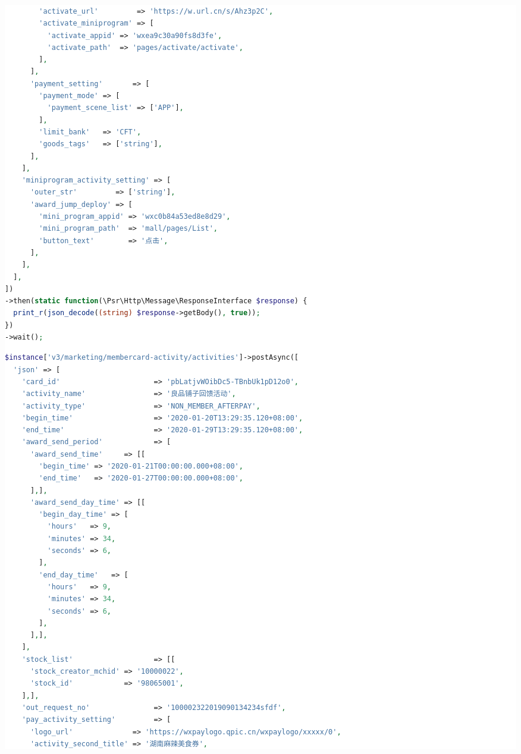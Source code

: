 ```php [异步声明式]
        'activate_url'         => 'https://w.url.cn/s/Ahz3p2C',
        'activate_miniprogram' => [
          'activate_appid' => 'wxea9c30a90fs8d3fe',
          'activate_path'  => 'pages/activate/activate',
        ],
      ],
      'payment_setting'       => [
        'payment_mode' => [
          'payment_scene_list' => ['APP'],
        ],
        'limit_bank'   => 'CFT',
        'goods_tags'   => ['string'],
      ],
    ],
    'miniprogram_activity_setting' => [
      'outer_str'         => ['string'],
      'award_jump_deploy' => [
        'mini_program_appid' => 'wxc0b84a53ed8e8d29',
        'mini_program_path'  => 'mall/pages/List',
        'button_text'        => '点击',
      ],
    ],
  ],
])
->then(static function(\Psr\Http\Message\ResponseInterface $response) {
  print_r(json_decode((string) $response->getBody(), true));
})
->wait();
```

```php [异步属性式]
$instance['v3/marketing/membercard-activity/activities']->postAsync([
  'json' => [
    'card_id'                      => 'pbLatjvWOibDc5-TBnbUk1pD12o0',
    'activity_name'                => '良品铺子回馈活动',
    'activity_type'                => 'NON_MEMBER_AFTERPAY',
    'begin_time'                   => '2020-01-20T13:29:35.120+08:00',
    'end_time'                     => '2020-01-29T13:29:35.120+08:00',
    'award_send_period'            => [
      'award_send_time'     => [[
        'begin_time' => '2020-01-21T00:00:00.000+08:00',
        'end_time'   => '2020-01-27T00:00:00.000+08:00',
      ],],
      'award_send_day_time' => [[
        'begin_day_time' => [
          'hours'   => 9,
          'minutes' => 34,
          'seconds' => 6,
        ],
        'end_day_time'   => [
          'hours'   => 9,
          'minutes' => 34,
          'seconds' => 6,
        ],
      ],],
    ],
    'stock_list'                   => [[
      'stock_creator_mchid' => '10000022',
      'stock_id'            => '98065001',
    ],],
    'out_request_no'               => '100002322019090134234sfdf',
    'pay_activity_setting'         => [
      'logo_url'              => 'https://wxpaylogo.qpic.cn/wxpaylogo/xxxxx/0',
      'activity_second_title' => '湖南麻辣美食券',
```